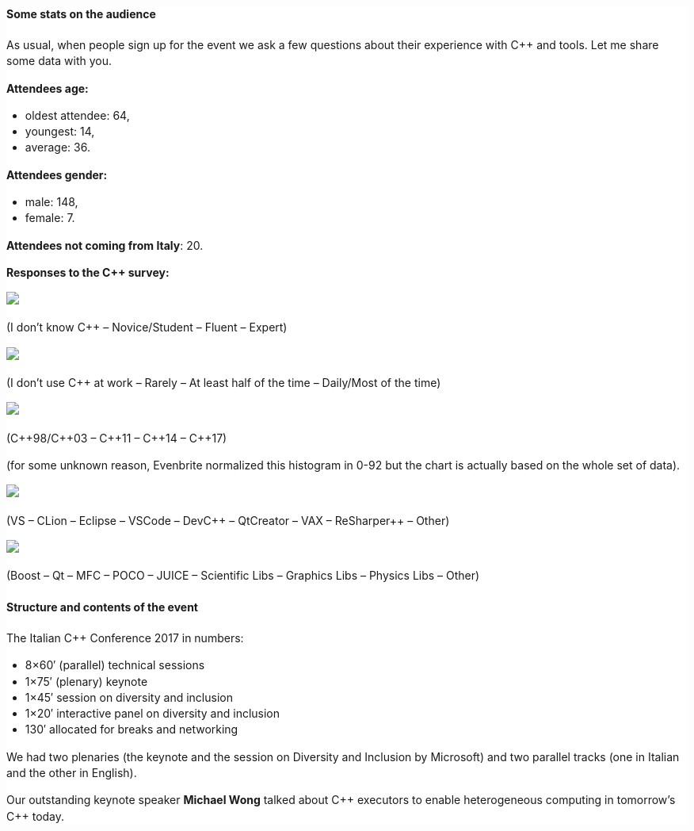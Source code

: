 #### Some stats on the audience

As usual, when people sign up for the event we ask a few questions about their experience with C++ and tools. Let me share some data with you.

**Attendees age:**

*   oldest attendee: 64,
*   youngest: 14,
*   average: 36.

**Attendees gender:**

*   male: 148,
*   female: 7.

**Attendees not coming from Italy**: 20.

**Responses to the C++ survey:**

![](https://italiancpp.github.io/wp-statico/www.italiancpp.org/wp-content/uploads/2017/07/Domande-sondaggio-e1498916312819.png)

(I don’t know C++ – Novice/Student – Fluent – Expert)

![](https://italiancpp.github.io/wp-statico/www.italiancpp.org/wp-content/uploads/2017/07/Domande-sondaggio-1-e1498916343120.png)

(I don’t use C++ at work – Rarely – At least half of the time – Daily/Most of the time)

![](https://italiancpp.github.io/wp-statico/www.italiancpp.org/wp-content/uploads/2017/07/Domande-sondaggio-2-e1498916282863.png)

(C++98/C++03 – C++11 – C++14 – C++17)

(for some unknown reason, Evenbrite normalized this histogram in 0-92 but the chart is actually based on the whole set of data).

![](https://italiancpp.github.io/wp-statico/www.italiancpp.org/wp-content/uploads/2017/07/Domande-sondaggio-4-e1498916382653.png)

(VS – CLion – Eclipse – VSCode – DevC++ – QtCreator – VAX – ReSharper++ – Other)

![](https://italiancpp.github.io/wp-statico/www.italiancpp.org/wp-content/uploads/2017/07/Domande-sondaggio-3-e1498916417700.png)

(Boost – Qt – MFC – POCO – JUICE – Scientific Libs – Graphics Libs – Physics Libs – Other)

#### Structure and contents of the event

The Italian C++ Conference 2017 in numbers:

*   8×60′ (parallel) technical sessions
*   1×75′ (plenary) keynote
*   1×45′ session on diversity and inclusion
*   1×20′ interactive panel on diversity and inclusion
*   130′ allocated for breaks and networking

We had two plenaries (the keynote and the session on Diversity and Inclusion by Microsoft) and two parallel tracks (one in Italian and the other in English).

Our outstanding keynote speaker **Michael Wong** talked about C++ executors to enable heterogeneous computing in tomorrow’s C++ today.
